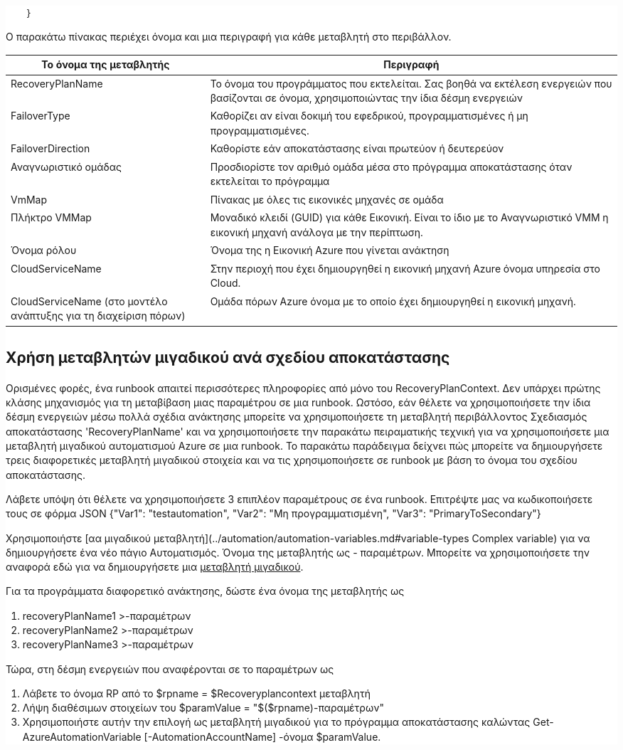         }


Ο παρακάτω πίνακας περιέχει όνομα και μια περιγραφή για κάθε μεταβλητή στο περιβάλλον.

**Το όνομα της μεταβλητής** | **Περιγραφή**
---|---
RecoveryPlanName | Το όνομα του προγράμματος που εκτελείται. Σας βοηθά να εκτέλεση ενεργειών που βασίζονται σε όνομα, χρησιμοποιώντας την ίδια δέσμη ενεργειών
FailoverType | Καθορίζει αν είναι δοκιμή του εφεδρικού, προγραμματισμένες ή μη προγραμματισμένες.
FailoverDirection | Καθορίστε εάν αποκατάστασης είναι πρωτεύον ή δευτερεύον
Αναγνωριστικό ομάδας | Προσδιορίστε τον αριθμό ομάδα μέσα στο πρόγραμμα αποκατάστασης όταν εκτελείται το πρόγραμμα
VmMap | Πίνακας με όλες τις εικονικές μηχανές σε ομάδα
Πλήκτρο VMMap | Μοναδικό κλειδί (GUID) για κάθε Εικονική. Είναι το ίδιο με το Αναγνωριστικό VMM η εικονική μηχανή ανάλογα με την περίπτωση.
Όνομα ρόλου | Όνομα της η Εικονική Azure που γίνεται ανάκτηση
CloudServiceName | Στην περιοχή που έχει δημιουργηθεί η εικονική μηχανή Azure όνομα υπηρεσία στο Cloud.
CloudServiceName (στο μοντέλο ανάπτυξης για τη διαχείριση πόρων) | Ομάδα πόρων Azure όνομα με το οποίο έχει δημιουργηθεί η εικονική μηχανή.


## <a name="using-complex-variables-per-recovery-plan"></a>Χρήση μεταβλητών μιγαδικού ανά σχεδίου αποκατάστασης

Ορισμένες φορές, ένα runbook απαιτεί περισσότερες πληροφορίες από μόνο του RecoveryPlanContext. Δεν υπάρχει πρώτης κλάσης μηχανισμός για τη μεταβίβαση μιας παραμέτρου σε μια runbook. Ωστόσο, εάν θέλετε να χρησιμοποιήσετε την ίδια δέσμη ενεργειών μέσω πολλά σχέδια ανάκτησης μπορείτε να χρησιμοποιήσετε τη μεταβλητή περιβάλλοντος Σχεδιασμός αποκατάστασης 'RecoveryPlanName' και να χρησιμοποιήσετε την παρακάτω πειραματικής τεχνική για να χρησιμοποιήσετε μια μεταβλητή μιγαδικού αυτοματισμού Azure σε μια runbook. Το παρακάτω παράδειγμα δείχνει πώς μπορείτε να δημιουργήσετε τρεις διαφορετικές μεταβλητή μιγαδικού στοιχεία και να τις χρησιμοποιήσετε σε runbook με βάση το όνομα του σχεδίου αποκατάστασης.

Λάβετε υπόψη ότι θέλετε να χρησιμοποιήσετε 3 επιπλέον παραμέτρους σε ένα runbook. Επιτρέψτε μας να κωδικοποιήσετε τους σε φόρμα JSON {"Var1": "testautomation", "Var2": "Μη προγραμματισμένη", "Var3": "PrimaryToSecondary"}

Χρησιμοποιήστε [αα μιγαδικού μεταβλητή](../automation/automation-variables.md#variable-types Complex variable) για να δημιουργήσετε ένα νέο πάγιο Αυτοματισμός.
Όνομα της μεταβλητής ως <RecoveryPlanName>- παραμέτρων.
Μπορείτε να χρησιμοποιήσετε την αναφορά εδώ για να δημιουργήσετε μια [μεταβλητή μιγαδικού](https://msdn.microsoft.com/library/dn913767.aspx?f=255&MSPPError=-2147217396).

Για τα προγράμματα διαφορετικό ανάκτησης, δώστε ένα όνομα της μεταβλητής ως

1. recoveryPlanName1 >-παραμέτρων
2. recoveryPlanName2 >-παραμέτρων
3. recoveryPlanName3 >-παραμέτρων

Τώρα, στη δέσμη ενεργειών που αναφέρονται σε το παραμέτρων ως

1. Λάβετε το όνομα RP από το $rpname = $Recoveryplancontext μεταβλητή
2. Λήψη διαθέσιμων στοιχείων του $paramValue = "$($rpname)-παραμέτρων"
3. Χρησιμοποιήστε αυτήν την επιλογή ως μεταβλητή μιγαδικού για το πρόγραμμα αποκατάστασης καλώντας Get-AzureAutomationVariable [-AutomationAccountName] <String> -όνομα $paramValue.
